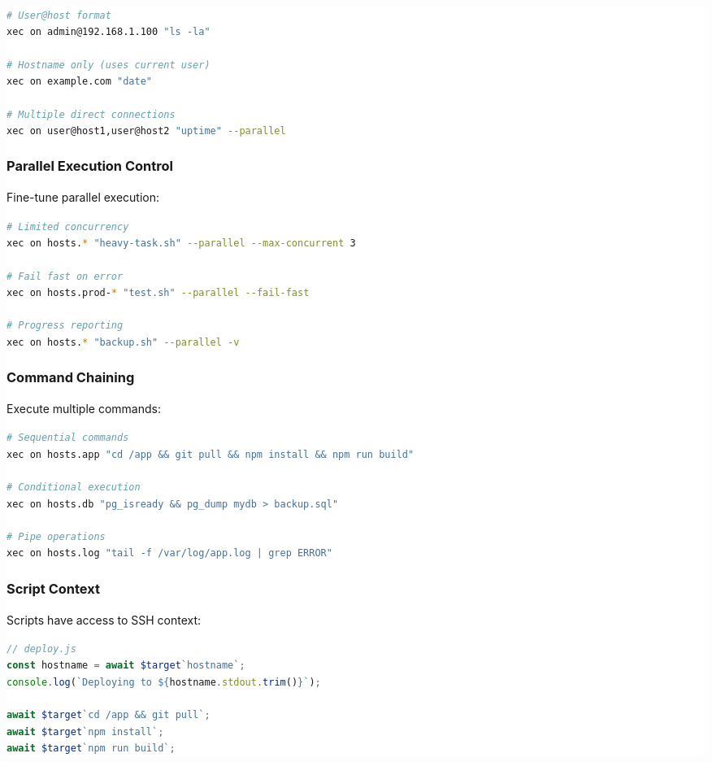 ```bash
# User@host format
xec on admin@192.168.1.100 "ls -la"

# Hostname only (uses current user)
xec on example.com "date"

# Multiple direct connections
xec on user@host1,user@host2 "uptime" --parallel
```

### Parallel Execution Control

Fine-tune parallel execution:

```bash
# Limited concurrency
xec on hosts.* "heavy-task.sh" --parallel --max-concurrent 3

# Fail fast on error
xec on hosts.prod-* "test.sh" --parallel --fail-fast

# Progress reporting
xec on hosts.* "backup.sh" --parallel -v
```

### Command Chaining

Execute multiple commands:

```bash
# Sequential commands
xec on hosts.app "cd /app && git pull && npm install && npm run build"

# Conditional execution
xec on hosts.db "pg_isready && pg_dump mydb > backup.sql"

# Pipe operations
xec on hosts.log "tail -f /var/log/app.log | grep ERROR"
```

### Script Context

Scripts have access to SSH context:

```javascript
// deploy.js
const hostname = await $target`hostname`;
console.log(`Deploying to ${hostname.stdout.trim()}`);

await $target`cd /app && git pull`;
await $target`npm install`;
await $target`npm run build`;
```

